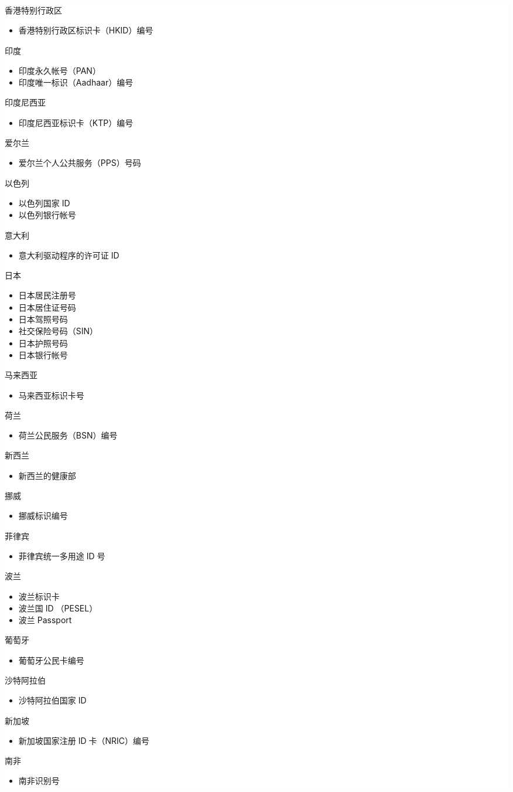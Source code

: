 香港特别行政区
* 香港特别行政区标识卡（HKID）编号

印度
* 印度永久帐号（PAN）
* 印度唯一标识（Aadhaar）编号

印度尼西亚
* 印度尼西亚标识卡（KTP）编号

爱尔兰
* 爱尔兰个人公共服务（PPS）号码

以色列
* 以色列国家 ID
* 以色列银行帐号

意大利
* 意大利驱动程序的许可证 ID

日本
* 日本居民注册号
* 日本居住证号码
* 日本驾照号码
* 社交保险号码（SIN）
* 日本护照号码
* 日本银行帐号

马来西亚
* 马来西亚标识卡号

荷兰
* 荷兰公民服务（BSN）编号

新西兰
* 新西兰的健康部

挪威
* 挪威标识编号

菲律宾
* 菲律宾统一多用途 ID 号

波兰
* 波兰标识卡
* 波兰国 ID （PESEL）
* 波兰 Passport

葡萄牙 
* 葡萄牙公民卡编号

沙特阿拉伯
* 沙特阿拉伯国家 ID

新加坡
* 新加坡国家注册 ID 卡（NRIC）编号

南非
* 南非识别号
